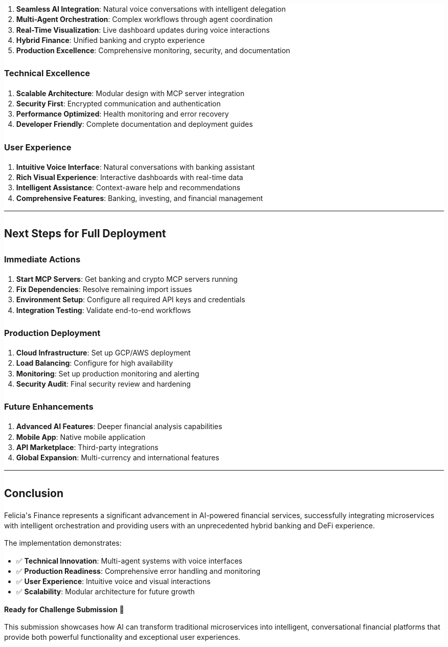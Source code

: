 1. **Seamless AI Integration**: Natural voice conversations with intelligent delegation
2. **Multi-Agent Orchestration**: Complex workflows through agent coordination
3. **Real-Time Visualization**: Live dashboard updates during voice interactions
4. **Hybrid Finance**: Unified banking and crypto experience
5. **Production Excellence**: Comprehensive monitoring, security, and documentation

### Technical Excellence

1. **Scalable Architecture**: Modular design with MCP server integration
2. **Security First**: Encrypted communication and authentication
3. **Performance Optimized**: Health monitoring and error recovery
4. **Developer Friendly**: Complete documentation and deployment guides

### User Experience

1. **Intuitive Voice Interface**: Natural conversations with banking assistant
2. **Rich Visual Experience**: Interactive dashboards with real-time data
3. **Intelligent Assistance**: Context-aware help and recommendations
4. **Comprehensive Features**: Banking, investing, and financial management

---

## Next Steps for Full Deployment

### Immediate Actions
1. **Start MCP Servers**: Get banking and crypto MCP servers running
2. **Fix Dependencies**: Resolve remaining import issues
3. **Environment Setup**: Configure all required API keys and credentials
4. **Integration Testing**: Validate end-to-end workflows

### Production Deployment
1. **Cloud Infrastructure**: Set up GCP/AWS deployment
2. **Load Balancing**: Configure for high availability
3. **Monitoring**: Set up production monitoring and alerting
4. **Security Audit**: Final security review and hardening

### Future Enhancements
1. **Advanced AI Features**: Deeper financial analysis capabilities
2. **Mobile App**: Native mobile application
3. **API Marketplace**: Third-party integrations
4. **Global Expansion**: Multi-currency and international features

---

## Conclusion

Felicia's Finance represents a significant advancement in AI-powered financial services, successfully integrating microservices with intelligent orchestration and providing users with an unprecedented hybrid banking and DeFi experience.

The implementation demonstrates:
- ✅ **Technical Innovation**: Multi-agent systems with voice interfaces
- ✅ **Production Readiness**: Comprehensive error handling and monitoring
- ✅ **User Experience**: Intuitive voice and visual interactions
- ✅ **Scalability**: Modular architecture for future growth

**Ready for Challenge Submission** 🚀

This submission showcases how AI can transform traditional microservices into intelligent, conversational financial platforms that provide both powerful functionality and exceptional user experiences.